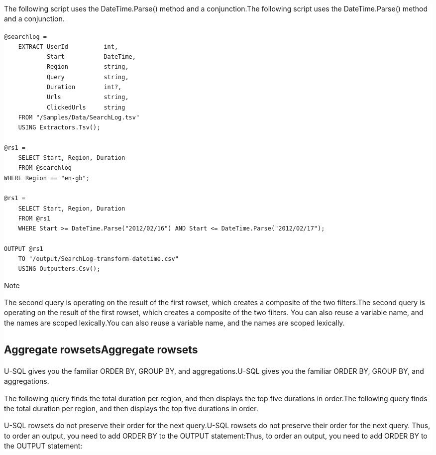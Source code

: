 <span data-ttu-id="593d5-145">The following script uses the DateTime.Parse() method and a conjunction.</span><span class="sxs-lookup"><span data-stu-id="593d5-145">The following script uses the DateTime.Parse() method and a conjunction.</span></span>

    @searchlog =
        EXTRACT UserId          int,
                Start           DateTime,
                Region          string,
                Query           string,
                Duration        int?,
                Urls            string,
                ClickedUrls     string
        FROM "/Samples/Data/SearchLog.tsv"
        USING Extractors.Tsv();

    @rs1 =
        SELECT Start, Region, Duration
        FROM @searchlog
    WHERE Region == "en-gb";

    @rs1 =
        SELECT Start, Region, Duration
        FROM @rs1
        WHERE Start >= DateTime.Parse("2012/02/16") AND Start <= DateTime.Parse("2012/02/17");

    OUTPUT @rs1   
        TO "/output/SearchLog-transform-datetime.csv"
        USING Outputters.Csv();

 >[!NOTE]
 ><span data-ttu-id="593d5-146">The second query is operating on the result of the first rowset, which creates a composite of the two filters.</span><span class="sxs-lookup"><span data-stu-id="593d5-146">The second query is operating on the result of the first rowset, which creates a composite of the two filters.</span></span> <span data-ttu-id="593d5-147">You can also reuse a variable name, and the names are scoped lexically.</span><span class="sxs-lookup"><span data-stu-id="593d5-147">You can also reuse a variable name, and the names are scoped lexically.</span></span>

## <a name="aggregate-rowsets"></a><span data-ttu-id="593d5-148">Aggregate rowsets</span><span class="sxs-lookup"><span data-stu-id="593d5-148">Aggregate rowsets</span></span>
<span data-ttu-id="593d5-149">U-SQL gives you the familiar ORDER BY, GROUP BY, and aggregations.</span><span class="sxs-lookup"><span data-stu-id="593d5-149">U-SQL gives you the familiar ORDER BY, GROUP BY, and aggregations.</span></span>

<span data-ttu-id="593d5-150">The following query finds the total duration per region, and then displays the top five durations in order.</span><span class="sxs-lookup"><span data-stu-id="593d5-150">The following query finds the total duration per region, and then displays the top five durations in order.</span></span>

<span data-ttu-id="593d5-151">U-SQL rowsets do not preserve their order for the next query.</span><span class="sxs-lookup"><span data-stu-id="593d5-151">U-SQL rowsets do not preserve their order for the next query.</span></span> <span data-ttu-id="593d5-152">Thus, to order an output, you need to add ORDER BY to the OUTPUT statement:</span><span class="sxs-lookup"><span data-stu-id="593d5-152">Thus, to order an output, you need to add ORDER BY to the OUTPUT statement:</span></span>
